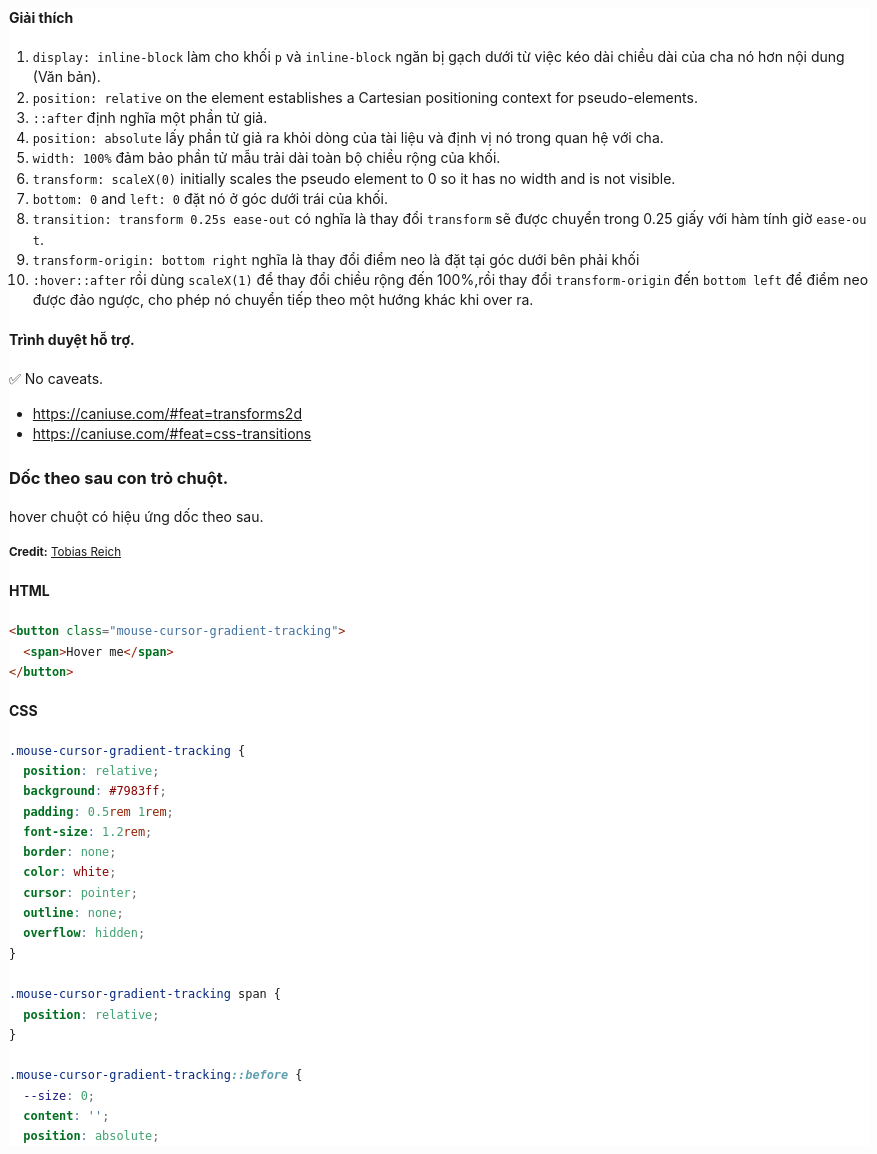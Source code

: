 #### Giải thích

1. `display: inline-block` làm cho khối `p` và `inline-block` ngăn bị gạch dưới từ  việc kéo dài chiều dài của cha nó hơn nội dung (Văn bản).
2. `position: relative` on the element establishes a Cartesian positioning context for pseudo-elements.
3. `::after` định nghĩa một phần tử giả.
4. `position: absolute` lấy phần tử giả ra khỏi dòng của tài liệu và định vị nó trong quan hệ với cha.
5. `width: 100%` đảm bảo phần tử mẫu trải dài toàn bộ chiều rộng của khối.
6. `transform: scaleX(0)` initially scales the pseudo element to 0 so it has no width and is not visible.
7. `bottom: 0` and `left: 0` đặt nó ở góc dưới trái của khối.
8. `transition: transform 0.25s ease-out` có nghĩa là thay đổi `transform`  sẽ được chuyển trong 0.25 giấy với hàm tính giờ `ease-out`.
9. `transform-origin: bottom right` nghĩa là thay đổi điểm neo là đặt tại góc dưới bên phải khối
10. `:hover::after` rồi dùng `scaleX(1)` để thay đổi chiều rộng đến 100%,rồi thay đổi `transform-origin`
    đến `bottom left` để điểm neo được đảo ngược, cho phép nó chuyển tiếp theo một hướng khác khi over ra.

#### Trình duyệt hỗ trợ.

<span class="snippet__support-note">✅ No caveats.</span>

* https://caniuse.com/#feat=transforms2d
* https://caniuse.com/#feat=css-transitions



### Dốc theo sau con trỏ chuột.

hover chuột có hiệu ứng dốc theo sau.

<small class="snippet__credit">**Credit:** [Tobias Reich](https://codepen.io/electerious/pen/MQrRxX)</small>

#### HTML

```html
<button class="mouse-cursor-gradient-tracking">
  <span>Hover me</span>
</button>
```

#### CSS

```css
.mouse-cursor-gradient-tracking {
  position: relative;
  background: #7983ff;
  padding: 0.5rem 1rem;
  font-size: 1.2rem;
  border: none;
  color: white;
  cursor: pointer;
  outline: none;
  overflow: hidden;
}

.mouse-cursor-gradient-tracking span {
  position: relative;
}

.mouse-cursor-gradient-tracking::before {
  --size: 0;
  content: '';
  position: absolute;
```